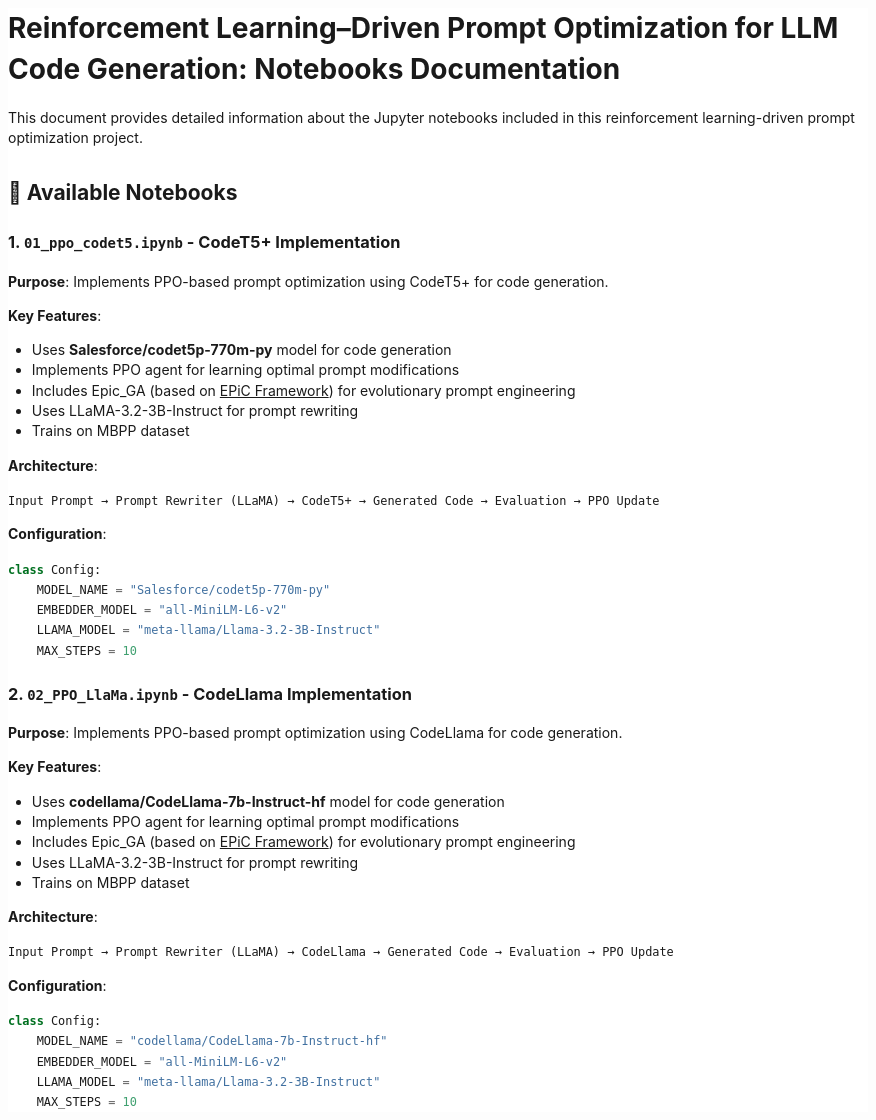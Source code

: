 # Reinforcement Learning–Driven Prompt Optimization for LLM Code Generation: Notebooks Documentation

This document provides detailed information about the Jupyter notebooks included in this reinforcement learning-driven prompt optimization project.

## 📓 Available Notebooks

### 1. `01_ppo_codet5.ipynb` - CodeT5+ Implementation

**Purpose**: Implements PPO-based prompt optimization using CodeT5+ for code generation.

**Key Features**:
- Uses **Salesforce/codet5p-770m-py** model for code generation
- Implements PPO agent for learning optimal prompt modifications
- Includes Epic_GA (based on [EPiC Framework](https://github.com/HamedTaherkhani/EPiC)) for evolutionary prompt engineering
- Uses LLaMA-3.2-3B-Instruct for prompt rewriting
- Trains on MBPP dataset

**Architecture**:
```
Input Prompt → Prompt Rewriter (LLaMA) → CodeT5+ → Generated Code → Evaluation → PPO Update
```

**Configuration**:
```python
class Config:
    MODEL_NAME = "Salesforce/codet5p-770m-py"
    EMBEDDER_MODEL = "all-MiniLM-L6-v2"
    LLAMA_MODEL = "meta-llama/Llama-3.2-3B-Instruct"
    MAX_STEPS = 10
```

### 2. `02_PPO_LlaMa.ipynb` - CodeLlama Implementation

**Purpose**: Implements PPO-based prompt optimization using CodeLlama for code generation.

**Key Features**:
- Uses **codellama/CodeLlama-7b-Instruct-hf** model for code generation
- Implements PPO agent for learning optimal prompt modifications
- Includes Epic_GA (based on [EPiC Framework](https://github.com/HamedTaherkhani/EPiC)) for evolutionary prompt engineering
- Uses LLaMA-3.2-3B-Instruct for prompt rewriting
- Trains on MBPP dataset

**Architecture**:
```
Input Prompt → Prompt Rewriter (LLaMA) → CodeLlama → Generated Code → Evaluation → PPO Update
```

**Configuration**:
```python
class Config:
    MODEL_NAME = "codellama/CodeLlama-7b-Instruct-hf"
    EMBEDDER_MODEL = "all-MiniLM-L6-v2"
    LLAMA_MODEL = "meta-llama/Llama-3.2-3B-Instruct"
    MAX_STEPS = 10
```
